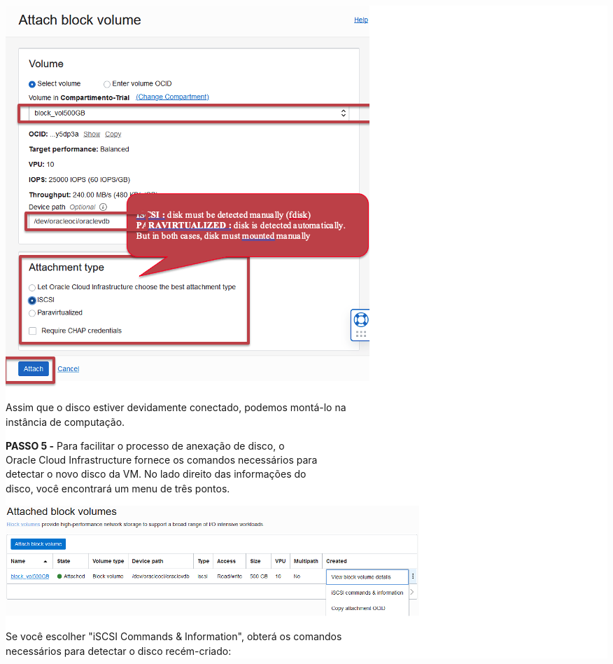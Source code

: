  ![](images/Picture5.png) 
                                                                       
 Assim que o disco estiver devidamente conectado, podemos montá-lo na  
 instância de computação.                                              
                                                                       
 **PASSO 5 -** Para facilitar o processo de anexação de disco, o       
 Oracle Cloud Infrastructure fornece os comandos necessários para      
 detectar o novo disco da VM. No lado direito das informações do       
 disco, você encontrará um menu de três pontos.                        
                                                                       
![](images/Picture6.png)                                  
                                                                       
 Se você escolher "iSCSI Commands & Information", obterá os comandos   
 necessários para detectar o disco recém-criado:                       
                                                                       